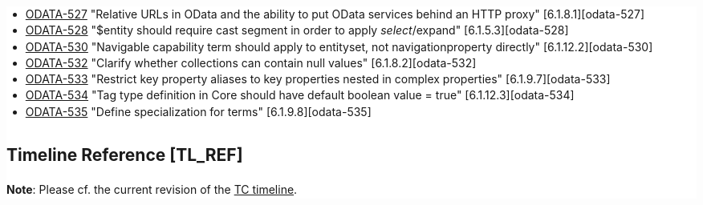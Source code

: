 * [ODATA-527](https://tools.oasis-open.org/issues/browse/ODATA-527) "Relative URLs in OData and the ability to put OData services behind an HTTP proxy" [6.1.8.1][odata-527]
* [ODATA-528](https://tools.oasis-open.org/issues/browse/ODATA-528) "$entity should require cast segment in order to apply $select/$expand" [6.1.5.3][odata-528]
* [ODATA-530](https://tools.oasis-open.org/issues/browse/ODATA-530) "Navigable capability term should apply to entityset, not navigationproperty directly" [6.1.12.2][odata-530]
* [ODATA-532](https://tools.oasis-open.org/issues/browse/ODATA-532) "Clarify whether collections can contain null values" [6.1.8.2][odata-532]
* [ODATA-533](https://tools.oasis-open.org/issues/browse/ODATA-533) "Restrict key property aliases to key properties nested in complex properties" [6.1.9.7][odata-533]
* [ODATA-534](https://tools.oasis-open.org/issues/browse/ODATA-534) "Tag type definition in Core should have default boolean value = true" [6.1.12.3][odata-534]
* [ODATA-535](https://tools.oasis-open.org/issues/browse/ODATA-535) "Define specialization for terms" [6.1.9.8][odata-535]


## Timeline Reference [TL_REF]

**Note**: Please cf. the current revision of the [TC timeline](https://www.oasis-open.org/committees/download.php/50823/TC%20Timeline%206.htm).


